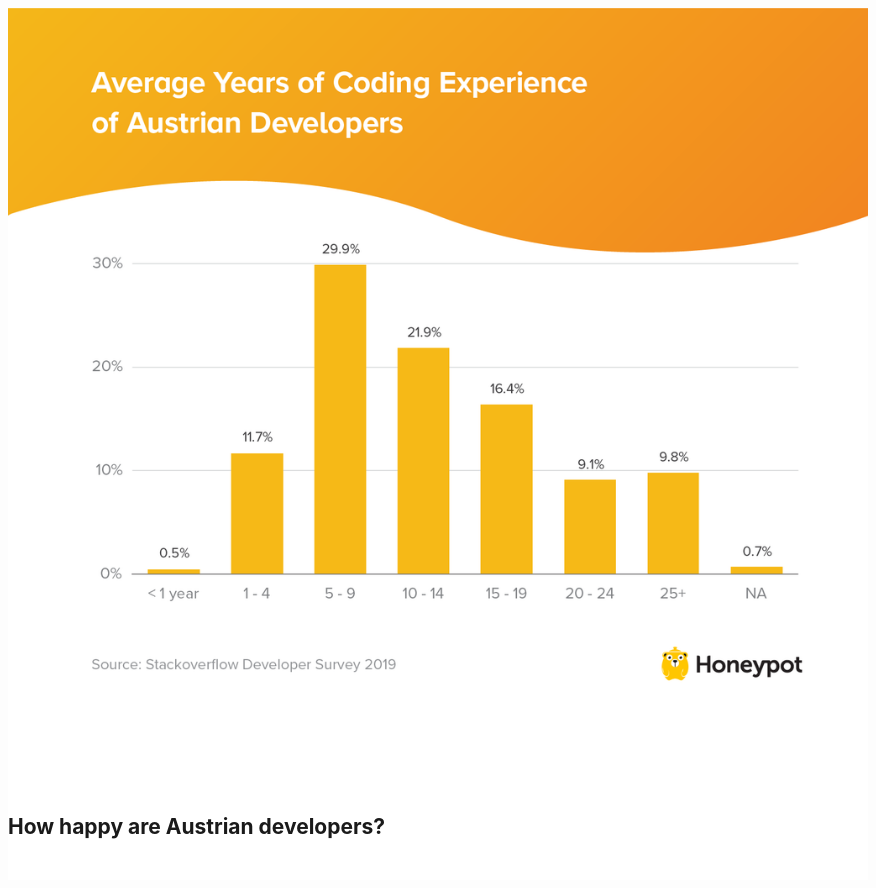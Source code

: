 <p align="center"><img alt="Average years of coding experience of Austrian developers" src="/assets/images/2019_Vienna_Article_Graph02.png" style="width:100% !important;"></p><br>

<br />

## How happy are Austrian developers? 

<br />
